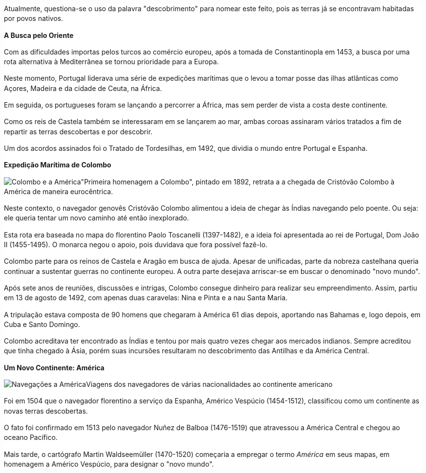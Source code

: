 Atualmente, questiona-se o uso da palavra "descobrimento" para nomear este feito, pois as terras já se encontravam habitadas por povos nativos.

**A Busca pelo Oriente**

Com as dificuldades importas pelos turcos ao comércio europeu, após a tomada de Constantinopla em 1453, a busca por uma rota alternativa à Mediterrânea se tornou prioridade para a Europa.

Neste momento, Portugal liderava uma série de expedições marítimas que o levou a tomar posse das ilhas atlânticas como Açores, Madeira e da cidade de Ceuta, na África.

Em seguida, os portugueses foram se lançando a percorrer a África, mas sem perder de vista a costa deste continente.

Como os reis de Castela também se interessaram em se lançarem ao mar, ambas coroas assinaram vários tratados a fim de repartir as terras descobertas e por descobrir.

Um dos acordos assinados foi o Tratado de Tordesilhas, em 1492, que dividia o mundo entre Portugal e Espanha.

**Expedição Marítima de Colombo**

![Colombo e a América](https://static.planejativo.com/uploads/novas/deda5d0835f8f05c2d489a3b4f337182.jpg)"Primeira homenagem a Colombo", pintado em 1892, retrata a a chegada de Cristóvão Colombo à América de maneira eurocêntrica.

Neste contexto, o navegador genovês Cristóvão Colombo alimentou a ideia de chegar às Índias navegando pelo poente. Ou seja: ele queria tentar um novo caminho até então inexplorado.

Esta rota era baseada no mapa do florentino Paolo Toscanelli (1397-1482), e a ideia foi apresentada ao rei de Portugal, Dom João II (1455-1495). O monarca negou o apoio, pois duvidava que fora possível fazê-lo.

Colombo parte para os reinos de Castela e Aragão em busca de ajuda. Apesar de unificadas, parte da nobreza castelhana queria continuar a sustentar guerras no continente europeu. A outra parte desejava arriscar-se em buscar o denominado "novo mundo".

Após sete anos de reuniões, discussões e intrigas, Colombo consegue dinheiro para realizar seu empreendimento. Assim, partiu em 13 de agosto de 1492, com apenas duas caravelas: Nina e Pinta e a nau Santa Maria.

A tripulação estava composta de 90 homens que chegaram à América 61 dias depois, aportando nas Bahamas e, logo depois, em Cuba e Santo Domingo.

Colombo acreditava ter encontrado as Índias e tentou por mais quatro vezes chegar aos mercados indianos. Sempre acreditou que tinha chegado à Ásia, porém suas incursões resultaram no descobrimento das Antilhas e da América Central.

**Um Novo Continente: América**

![Navegações a América](https://static.planejativo.com/uploads/novas/9d6080f5141f7257ce96294196b363a9.jpg)Viagens dos navegadores de várias nacionalidades ao continente americano

Foi em 1504 que o navegador florentino a serviço da Espanha, Américo Vespúcio (1454-1512), classificou como um continente as novas terras descobertas.

O fato foi confirmado em 1513 pelo navegador Nuñez de Balboa (1476-1519) que atravessou a América Central e chegou ao oceano Pacífico.

Mais tarde, o cartógrafo Martin Waldseemüller (1470-1520) começaria a empregar o termo *América* em seus mapas, em homenagem a Américo Vespúcio, para designar o "novo mundo".
